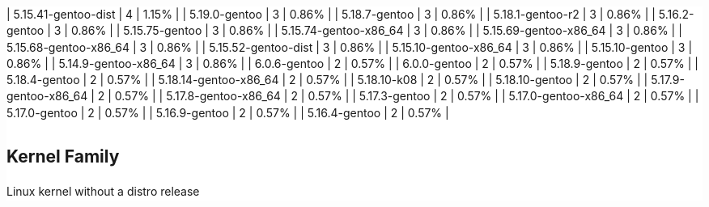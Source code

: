 | 5.15.41-gentoo-dist   | 4         | 1.15%   |
| 5.19.0-gentoo         | 3         | 0.86%   |
| 5.18.7-gentoo         | 3         | 0.86%   |
| 5.18.1-gentoo-r2      | 3         | 0.86%   |
| 5.16.2-gentoo         | 3         | 0.86%   |
| 5.15.75-gentoo        | 3         | 0.86%   |
| 5.15.74-gentoo-x86_64 | 3         | 0.86%   |
| 5.15.69-gentoo-x86_64 | 3         | 0.86%   |
| 5.15.68-gentoo-x86_64 | 3         | 0.86%   |
| 5.15.52-gentoo-dist   | 3         | 0.86%   |
| 5.15.10-gentoo-x86_64 | 3         | 0.86%   |
| 5.15.10-gentoo        | 3         | 0.86%   |
| 5.14.9-gentoo-x86_64  | 3         | 0.86%   |
| 6.0.6-gentoo          | 2         | 0.57%   |
| 6.0.0-gentoo          | 2         | 0.57%   |
| 5.18.9-gentoo         | 2         | 0.57%   |
| 5.18.4-gentoo         | 2         | 0.57%   |
| 5.18.14-gentoo-x86_64 | 2         | 0.57%   |
| 5.18.10-k08           | 2         | 0.57%   |
| 5.18.10-gentoo        | 2         | 0.57%   |
| 5.17.9-gentoo-x86_64  | 2         | 0.57%   |
| 5.17.8-gentoo-x86_64  | 2         | 0.57%   |
| 5.17.3-gentoo         | 2         | 0.57%   |
| 5.17.0-gentoo-x86_64  | 2         | 0.57%   |
| 5.17.0-gentoo         | 2         | 0.57%   |
| 5.16.9-gentoo         | 2         | 0.57%   |
| 5.16.4-gentoo         | 2         | 0.57%   |

Kernel Family
-------------

Linux kernel without a distro release

